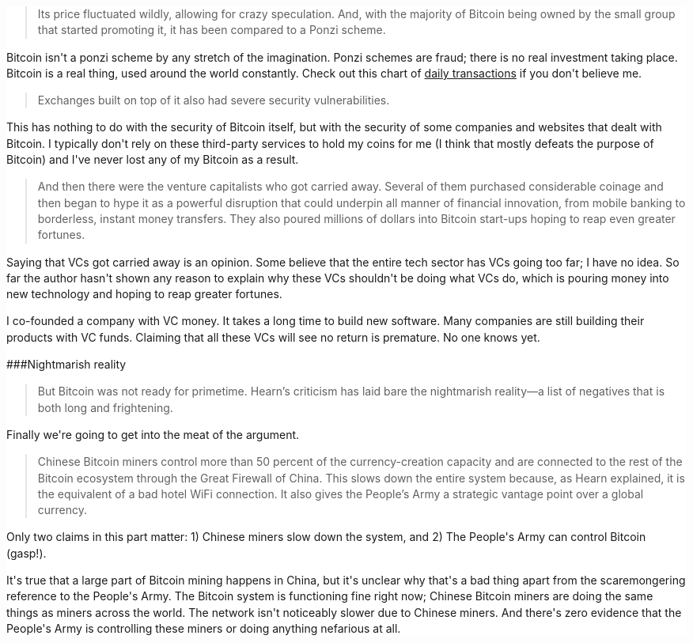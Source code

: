 
>Its price fluctuated wildly, allowing for crazy speculation.  And, with the majority of Bitcoin being owned by the small group that started promoting it, it has been compared to a Ponzi scheme.


Bitcoin isn't a ponzi scheme by any stretch of the imagination. Ponzi schemes are fraud; there is no real investment taking place. Bitcoin is a real thing, used around the world constantly. Check out this chart of 
[daily transactions](http://www.coindesk.com/data/bitcoin-daily-transactions/) if you don't believe me.


>Exchanges built on top of it also had severe security vulnerabilities.


This has nothing to do with the security of Bitcoin itself, but with the security of some companies and websites that dealt with Bitcoin. I typically don't rely on these third-party services to hold my coins for me (I think that mostly defeats the purpose of Bitcoin) and I've never lost any of my Bitcoin as a result.


>And then there were the venture capitalists who got carried away.  Several of them purchased considerable coinage and then began to hype it as a powerful disruption that could underpin all manner of financial innovation, from mobile banking to borderless, instant money transfers.  They also poured millions of dollars into Bitcoin start-ups hoping to reap even greater fortunes.


Saying that VCs got carried away is an opinion. Some believe that the entire tech sector has VCs going too far; I have no idea. So far the author hasn't shown any reason to explain why these VCs shouldn't be doing what VCs do, which is pouring money into new technology and hoping to reap greater fortunes.

I co-founded a company with VC money. It takes a long time to build new software. Many companies are still building their products with VC funds. Claiming that all these VCs will see no return is premature. No one knows yet.


###Nightmarish reality



>But Bitcoin was not ready for primetime.  Hearn’s criticism has laid bare the nightmarish reality—a list of negatives that is both long and frightening.


Finally we're going to get into the meat of the argument.


>Chinese Bitcoin miners control more than 50 percent of the currency-creation capacity and are connected to the rest of the Bitcoin ecosystem through the Great Firewall of China.  This slows down the entire system because, as Hearn explained, it is the equivalent of a bad hotel WiFi connection.  It also gives the People’s Army a strategic vantage point over a global currency.


Only two claims in this part matter: 1) Chinese miners slow down the system, and 2) The People's Army can control Bitcoin (gasp!).

It's true that a large part of Bitcoin mining happens in China, but it's unclear why that's a bad thing apart from the scaremongering reference to the People's Army. The Bitcoin system is functioning fine right now; Chinese Bitcoin miners are doing the same things as miners across the world. The network isn't noticeably slower due to Chinese miners. And there's zero evidence that the People's Army is controlling these miners or doing anything nefarious at all.
